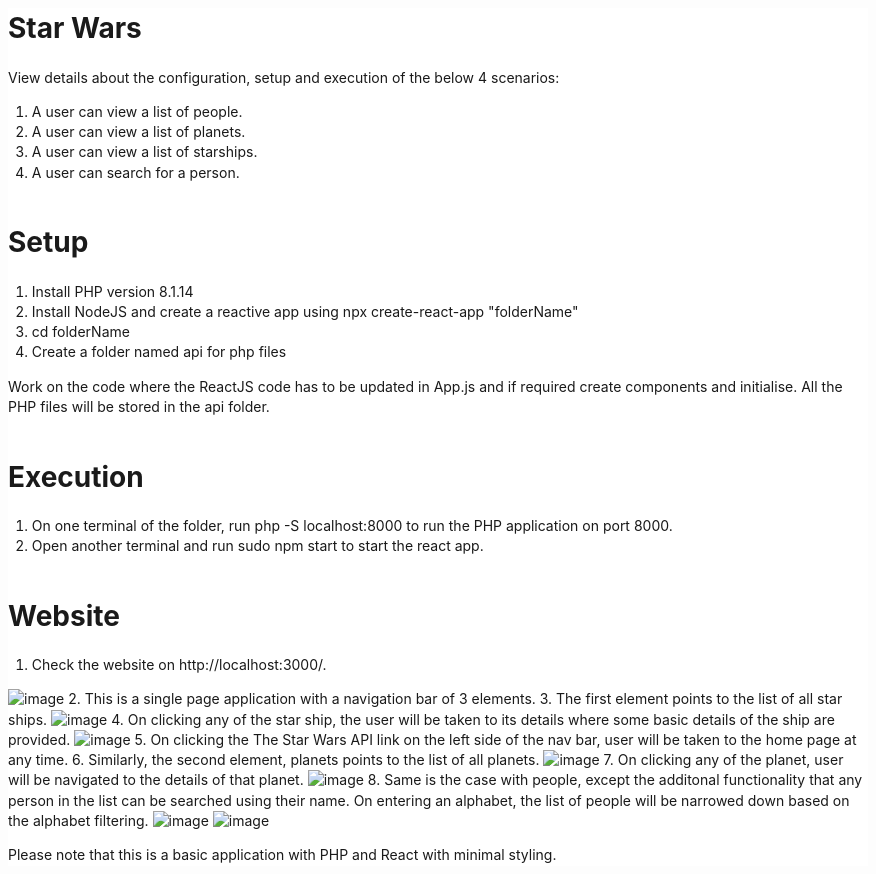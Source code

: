 # Star Wars

View details about the configuration, setup and execution of the below 4 scenarios:

1. A user can view a list of people.
2. A user can view a list of planets.
3. A user can view a list of starships.
4. A user can search for a person.

# Setup

1. Install PHP version 8.1.14
2. Install NodeJS and create a reactive app using npx create-react-app "folderName"
3. cd folderName
4. Create a folder named api for php files

Work on the code where the ReactJS code has to be updated in App.js and if required create components and initialise. All the PHP files will be stored in the api folder.

# Execution

1. On one terminal of the folder, run php -S localhost:8000 to run the PHP application on port 8000.
2. Open another terminal and run sudo npm start to start the react app.

# Website

1. Check the website on http://localhost:3000/.
<img width="1389" alt="image" src="https://user-images.githubusercontent.com/93752771/226368422-3a2d64f8-d1eb-4ad8-8212-39aa860ca9df.png">
2. This is a single page application with a navigation bar of 3 elements.
3. The first element points to the list of all star ships. 
<img width="1312" alt="image" src="https://user-images.githubusercontent.com/93752771/226368590-bcc7798b-d91f-4091-8263-d06d01e5d192.png">
4. On clicking any of the star ship, the user will be taken to its details where some basic details of the ship are provided.
<img width="578" alt="image" src="https://user-images.githubusercontent.com/93752771/226368664-5da809dc-dc13-4c43-b225-541b7eab4fc1.png">
5. On clicking the The Star Wars API link on the left side of the nav bar, user will be taken to the home page at any time.
6. Similarly, the second element, planets points to the list of all planets.
<img width="1211" alt="image" src="https://user-images.githubusercontent.com/93752771/226369085-8ff60ff4-dc1b-467d-b21f-5d064875c4fb.png">
7. On clicking any of the planet, user will be navigated to the details of that planet.
<img width="689" alt="image" src="https://user-images.githubusercontent.com/93752771/226369280-396f04e1-feb1-4d46-93aa-6d0bdb63ca5d.png">
8. Same is the case with people, except the additonal functionality that any person in the list can be searched using their name. On entering an alphabet, the list of people will be narrowed down based on the alphabet filtering.
<img width="1129" alt="image" src="https://user-images.githubusercontent.com/93752771/226369675-f5bee48e-387f-48f6-8f94-c2a2d8d30c8a.png">

<img width="1327" alt="image" src="https://user-images.githubusercontent.com/93752771/226369876-de4ef6cd-77ed-45e3-8f3c-781979979920.png">

 Please note that this is a basic application with PHP and React with minimal styling.
